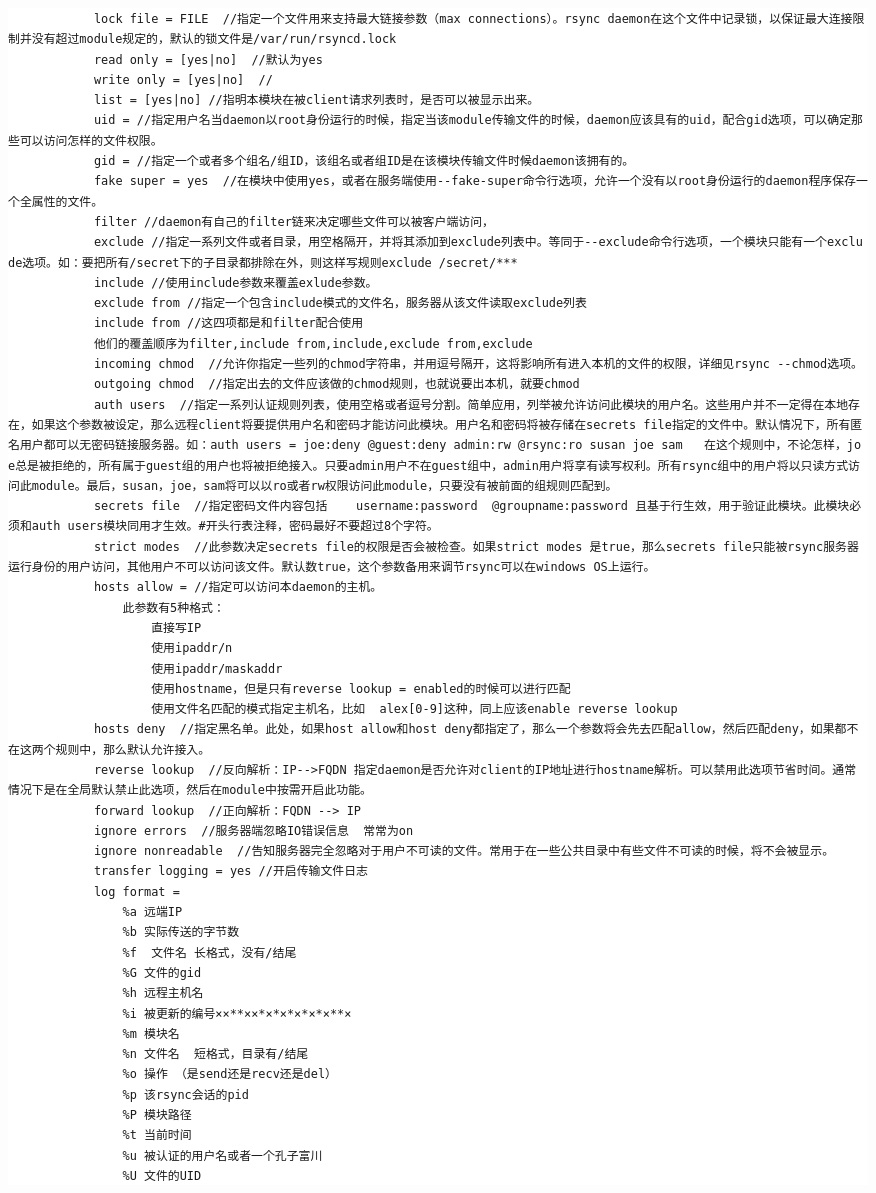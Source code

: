                 lock file = FILE  //指定一个文件用来支持最大链接参数（max connections）。rsync daemon在这个文件中记录锁，以保证最大连接限制并没有超过module规定的，默认的锁文件是/var/run/rsyncd.lock
                read only = [yes|no]  //默认为yes
                write only = [yes|no]  //
                list = [yes|no] //指明本模块在被client请求列表时，是否可以被显示出来。
                uid = //指定用户名当daemon以root身份运行的时候，指定当该module传输文件的时候，daemon应该具有的uid，配合gid选项，可以确定那些可以访问怎样的文件权限。
                gid = //指定一个或者多个组名/组ID，该组名或者组ID是在该模块传输文件时候daemon该拥有的。
                fake super = yes  //在模块中使用yes，或者在服务端使用--fake-super命令行选项，允许一个没有以root身份运行的daemon程序保存一个全属性的文件。
                filter //daemon有自己的filter链来决定哪些文件可以被客户端访问，
                exclude //指定一系列文件或者目录，用空格隔开，并将其添加到exclude列表中。等同于--exclude命令行选项，一个模块只能有一个exclude选项。如：要把所有/secret下的子目录都排除在外，则这样写规则exclude /secret/***
                include //使用include参数来覆盖exlude参数。
                exclude from //指定一个包含include模式的文件名，服务器从该文件读取exclude列表
                include from //这四项都是和filter配合使用
                他们的覆盖顺序为filter,include from,include,exclude from,exclude
                incoming chmod  //允许你指定一些列的chmod字符串，并用逗号隔开，这将影响所有进入本机的文件的权限，详细见rsync --chmod选项。
                outgoing chmod  //指定出去的文件应该做的chmod规则，也就说要出本机，就要chmod
                auth users  //指定一系列认证规则列表，使用空格或者逗号分割。简单应用，列举被允许访问此模块的用户名。这些用户并不一定得在本地存在，如果这个参数被设定，那么远程client将要提供用户名和密码才能访问此模块。用户名和密码将被存储在secrets file指定的文件中。默认情况下，所有匿名用户都可以无密码链接服务器。如：auth users = joe:deny @guest:deny admin:rw @rsync:ro susan joe sam   在这个规则中，不论怎样，joe总是被拒绝的，所有属于guest组的用户也将被拒绝接入。只要admin用户不在guest组中，admin用户将享有读写权利。所有rsync组中的用户将以只读方式访问此module。最后，susan，joe，sam将可以以ro或者rw权限访问此module，只要没有被前面的组规则匹配到。
                secrets file  //指定密码文件内容包括    username:password  @groupname:password 且基于行生效，用于验证此模块。此模块必须和auth users模块同用才生效。#开头行表注释，密码最好不要超过8个字符。
                strict modes  //此参数决定secrets file的权限是否会被检查。如果strict modes 是true，那么secrets file只能被rsync服务器运行身份的用户访问，其他用户不可以访问该文件。默认数true，这个参数备用来调节rsync可以在windows OS上运行。
                hosts allow = //指定可以访问本daemon的主机。
                    此参数有5种格式：
                        直接写IP
                        使用ipaddr/n
                        使用ipaddr/maskaddr
                        使用hostname，但是只有reverse lookup = enabled的时候可以进行匹配
                        使用文件名匹配的模式指定主机名，比如  alex[0-9]这种，同上应该enable reverse lookup
                hosts deny  //指定黑名单。此处，如果host allow和host deny都指定了，那么一个参数将会先去匹配allow，然后匹配deny，如果都不在这两个规则中，那么默认允许接入。
                reverse lookup  //反向解析：IP-->FQDN 指定daemon是否允许对client的IP地址进行hostname解析。可以禁用此选项节省时间。通常情况下是在全局默认禁止此选项，然后在module中按需开启此功能。
                forward lookup  //正向解析：FQDN --> IP
                ignore errors  //服务器端忽略IO错误信息  常常为on
                ignore nonreadable  //告知服务器完全忽略对于用户不可读的文件。常用于在一些公共目录中有些文件不可读的时候，将不会被显示。
                transfer logging = yes //开启传输文件日志
                log format = 
                    %a 远端IP
                    %b 实际传送的字节数
                    %f  文件名 长格式，没有/结尾
                    %G 文件的gid
                    %h 远程主机名
                    %i 被更新的编号××**××*×*×*×*×*×**×
                    %m 模块名
                    %n 文件名  短格式，目录有/结尾
                    %o 操作 （是send还是recv还是del）
                    %p 该rsync会话的pid
                    %P 模块路径
                    %t 当前时间
                    %u 被认证的用户名或者一个孔子富川
                    %U 文件的UID
                    